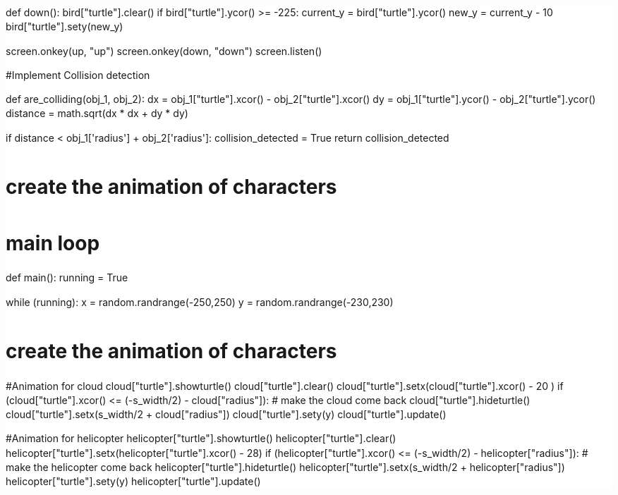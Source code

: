 def down():
 bird["turtle"].clear()
 if bird["turtle"].ycor() >= -225:
    current_y = bird["turtle"].ycor()
    new_y = current_y - 10
    bird["turtle"].sety(new_y)

  
screen.onkey(up, "up")
screen.onkey(down, "down")
screen.listen()


#Implement Collision detection 

def are_colliding(obj_1, obj_2):
  dx = obj_1["turtle"].xcor() - obj_2["turtle"].xcor()
  dy = obj_1["turtle"].ycor() - obj_2["turtle"].ycor()
  distance = math.sqrt(dx * dx + dy * dy)
    
  if distance < obj_1['radius'] + obj_2['radius']:
    collision_detected = True
    return collision_detected 



# create the animation of characters
# main loop
def main():
  running = True
  
  while (running):
    x = random.randrange(-250,250)
    y = random.randrange(-230,230)
      
  # create the animation of characters
  
   #Animation for cloud
    cloud["turtle"].showturtle()
    cloud["turtle"].clear()
    cloud["turtle"].setx(cloud["turtle"].xcor() - 20 )
    if (cloud["turtle"].xcor() <= (-s_width/2) - cloud["radius"]):  # make the cloud come back
      cloud["turtle"].hideturtle()
      cloud["turtle"].setx(s_width/2 + cloud["radius"])
      cloud["turtle"].sety(y)
    cloud["turtle"].update()
  
  
  #Animation for helicopter
    helicopter["turtle"].showturtle()
    helicopter["turtle"].clear()
    helicopter["turtle"].setx(helicopter["turtle"].xcor() - 28)
    if (helicopter["turtle"].xcor() <= (-s_width/2) - helicopter["radius"]):  # make the helicopter come back
      helicopter["turtle"].hideturtle()
      helicopter["turtle"].setx(s_width/2 + helicopter["radius"])
      helicopter["turtle"].sety(y)
    helicopter["turtle"].update()  
  